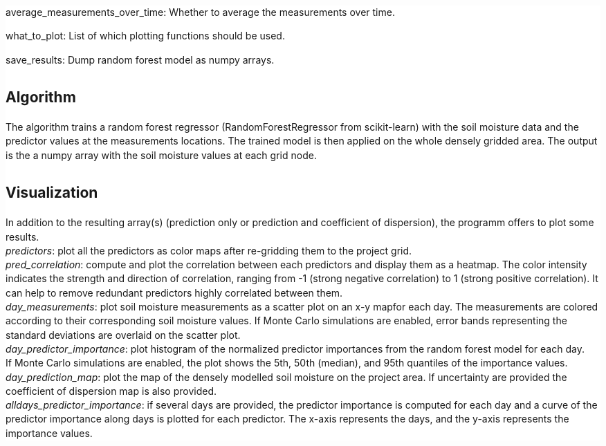 average_measurements_over_time:
  Whether to average the measurements over time.

what_to_plot:
  List of which plotting functions should be used.

save_results:
  Dump random forest model as numpy arrays.

## Algorithm
The algorithm trains a random forest regressor (RandomForestRegressor from scikit-learn) with the soil moisture data and the predictor values at the measurements locations.
The trained model is then applied on the whole densely gridded area. 
The output is the a numpy array with the soil moisture values at each grid node. 

## Visualization
In addition to the resulting array(s) (prediction only or prediction and coefficient of dispersion),
the programm offers to plot some results.  
*predictors*: plot all the predictors as color maps after re-gridding them to the project grid.  
*pred\_correlation*: compute and plot the correlation between each predictors and display them as a heatmap. The color intensity indicates the strength and direction of correlation,
ranging from -1 (strong negative correlation) to 1 (strong positive correlation). It can help to remove redundant predictors highly correlated between them.  
*day\_measurements*: plot soil moisture measurements as a scatter plot on an x-y mapfor each day. The measurements are colored according to their corresponding soil moisture values.
If Monte Carlo simulations are enabled, error bands representing the standard deviations are overlaid on the scatter plot.  
*day\_predictor\_importance*: plot histogram of the normalized predictor importances from the random forest model for each day.  
If Monte Carlo simulations are enabled, the plot shows the 5th, 50th (median), and 95th quantiles of the importance values.
*day\_prediction\_map*: plot the map of the densely modelled soil moisture on the project area. If uncertainty are provided
the coefficient of dispersion map is also provided.  
*alldays\_predictor\_importance*: if several days are provided, the predictor importance is computed for each day 
and a curve of the predictor importance along days is plotted for each predictor. The x-axis represents the days, and the y-axis represents the importance values.
